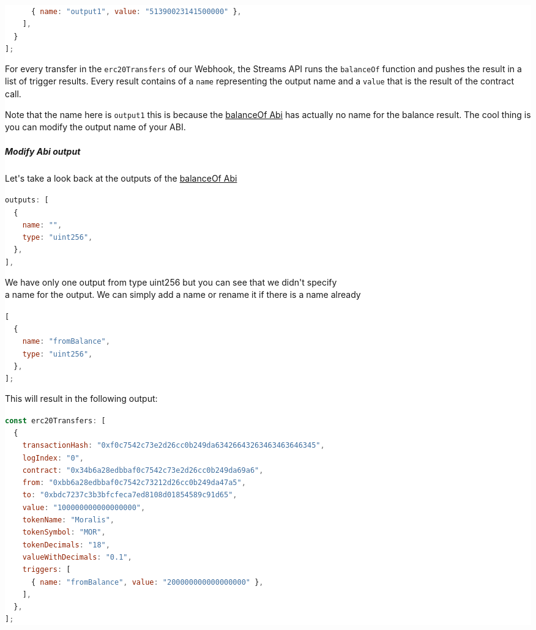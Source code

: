 ```javascript
      { name: "output1", value: "51390023141500000" },
    ],
  }
];
```



For every transfer in the `erc20Transfers` of our Webhook, the Streams API runs the `balanceOf` function and pushes the result in a list of trigger results. Every result contains of a `name` representing the output name and a `value` that is the result of the contract call.

Note that the name here is `output1` this is because the [balanceOf Abi](#balanceof-abi) has actually no name for the balance result. The cool thing is you can modify the output name of your ABI.

##### Modify Abi output

Let's take a look back at the outputs of the [balanceOf Abi](#balanceof-abi)

```javascript
outputs: [
  {
    name: "",
    type: "uint256",
  },
],
```



We have only one output from type uint256 but you can see that we didn't specify  
a name for the output. We can simply add a name or rename it if there is a name already

```javascript
[
  {
    name: "fromBalance",
    type: "uint256",
  },
];
```



This will result in the following output:

```javascript
const erc20Transfers: [
  {
    transactionHash: "0xf0c7542c73e2d26cc0b249da63426643263463463646345",
    logIndex: "0",
    contract: "0x34b6a28edbbaf0c7542c73e2d26cc0b249da69a6",
    from: "0xbb6a28edbbaf0c7542c73212d26cc0b249da47a5",
    to: "0xbdc7237c3b3bfcfeca7ed8108d01854589c91d65",
    value: "100000000000000000",
    tokenName: "Moralis",
    tokenSymbol: "MOR",
    tokenDecimals: "18",
    valueWithDecimals: "0.1",
    triggers: [
      { name: "fromBalance", value: "200000000000000000" },
    ],
  },
];
```
